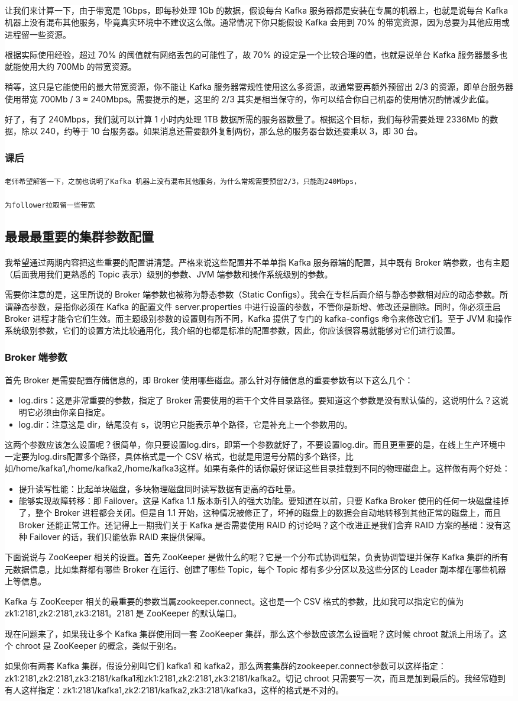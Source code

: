让我们来计算一下，由于带宽是 1Gbps，即每秒处理 1Gb 的数据，假设每台 Kafka 服务器都是安装在专属的机器上，也就是说每台 Kafka 机器上没有混布其他服务，毕竟真实环境中不建议这么做。通常情况下你只能假设 Kafka 会用到 70% 的带宽资源，因为总要为其他应用或进程留一些资源。

根据实际使用经验，超过 70% 的阈值就有网络丢包的可能性了，故 70% 的设定是一个比较合理的值，也就是说单台 Kafka 服务器最多也就能使用大约 700Mb 的带宽资源。

稍等，这只是它能使用的最大带宽资源，你不能让 Kafka 服务器常规性使用这么多资源，故通常要再额外预留出 2/3 的资源，即单台服务器使用带宽 700Mb / 3 ≈ 240Mbps。需要提示的是，这里的 2/3 其实是相当保守的，你可以结合你自己机器的使用情况酌情减少此值。

好了，有了 240Mbps，我们就可以计算 1 小时内处理 1TB 数据所需的服务器数量了。根据这个目标，我们每秒需要处理 2336Mb 的数据，除以 240，约等于 10 台服务器。如果消息还需要额外复制两份，那么总的服务器台数还要乘以 3，即 30 台。


### 课后
```markdown
老师希望解答一下，之前也说明了Kafka 机器上没有混布其他服务，为什么常规需要预留2/3，只能跑240Mbps，

为follower拉取留一些带宽
```


## 最最最重要的集群参数配置
我希望通过两期内容把这些重要的配置讲清楚。严格来说这些配置并不单单指 Kafka 服务器端的配置，其中既有 Broker 端参数，也有主题（后面我用我们更熟悉的 Topic 表示）级别的参数、JVM 端参数和操作系统级别的参数。

需要你注意的是，这里所说的 Broker 端参数也被称为静态参数（Static Configs）。我会在专栏后面介绍与静态参数相对应的动态参数。所谓静态参数，是指你必须在 Kafka 的配置文件 server.properties 中进行设置的参数，不管你是新增、修改还是删除。同时，你必须重启 Broker 进程才能令它们生效。而主题级别参数的设置则有所不同，Kafka 提供了专门的 kafka-configs 命令来修改它们。至于 JVM 和操作系统级别参数，它们的设置方法比较通用化，我介绍的也都是标准的配置参数，因此，你应该很容易就能够对它们进行设置。



### Broker 端参数
首先 Broker 是需要配置存储信息的，即 Broker 使用哪些磁盘。那么针对存储信息的重要参数有以下这么几个：


* log.dirs：这是非常重要的参数，指定了 Broker 需要使用的若干个文件目录路径。要知道这个参数是没有默认值的，这说明什么？这说明它必须由你亲自指定。
* log.dir：注意这是 dir，结尾没有 s，说明它只能表示单个路径，它是补充上一个参数用的。

这两个参数应该怎么设置呢？很简单，你只要设置log.dirs，即第一个参数就好了，不要设置log.dir。而且更重要的是，在线上生产环境中一定要为log.dirs配置多个路径，具体格式是一个 CSV 格式，也就是用逗号分隔的多个路径，比如/home/kafka1,/home/kafka2,/home/kafka3这样。如果有条件的话你最好保证这些目录挂载到不同的物理磁盘上。这样做有两个好处：

* 提升读写性能：比起单块磁盘，多块物理磁盘同时读写数据有更高的吞吐量。
* 能够实现故障转移：即 Failover。这是 Kafka 1.1 版本新引入的强大功能。要知道在以前，只要 Kafka Broker 使用的任何一块磁盘挂掉了，整个 Broker 进程都会关闭。但是自 1.1 开始，这种情况被修正了，坏掉的磁盘上的数据会自动地转移到其他正常的磁盘上，而且 Broker 还能正常工作。还记得上一期我们关于 Kafka 是否需要使用 RAID 的讨论吗？这个改进正是我们舍弃 RAID 方案的基础：没有这种 Failover 的话，我们只能依靠 RAID 来提供保障。

下面说说与 ZooKeeper 相关的设置。首先 ZooKeeper 是做什么的呢？它是一个分布式协调框架，负责协调管理并保存 Kafka 集群的所有元数据信息，比如集群都有哪些 Broker 在运行、创建了哪些 Topic，每个 Topic 都有多少分区以及这些分区的 Leader 副本都在哪些机器上等信息。

Kafka 与 ZooKeeper 相关的最重要的参数当属zookeeper.connect。这也是一个 CSV 格式的参数，比如我可以指定它的值为zk1:2181,zk2:2181,zk3:2181。2181 是 ZooKeeper 的默认端口。

现在问题来了，如果我让多个 Kafka 集群使用同一套 ZooKeeper 集群，那么这个参数应该怎么设置呢？这时候 chroot 就派上用场了。这个 chroot 是 ZooKeeper 的概念，类似于别名。

如果你有两套 Kafka 集群，假设分别叫它们 kafka1 和 kafka2，那么两套集群的zookeeper.connect参数可以这样指定：zk1:2181,zk2:2181,zk3:2181/kafka1和zk1:2181,zk2:2181,zk3:2181/kafka2。切记 chroot 只需要写一次，而且是加到最后的。我经常碰到有人这样指定：zk1:2181/kafka1,zk2:2181/kafka2,zk3:2181/kafka3，这样的格式是不对的。
